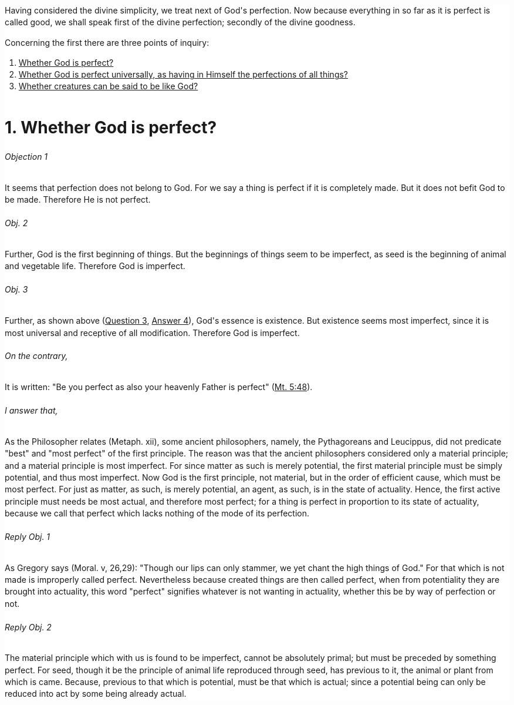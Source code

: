 Having considered the divine simplicity, we treat next of God's perfection. Now because everything in so far as it is perfect is called good, we shall speak first of the divine perfection; secondly of the divine goodness.  

Concerning the first there are three points of inquiry:

1. [ Whether God is perfect?](#1.%20Whether%20God%20is%20perfect?)
2. [ Whether God is perfect universally, as having in Himself the perfections of all things?  ](#2.%20Whether%20the%20perfections%20of%20all%20things%20are%20in%20God?)
3. [ Whether creatures can be said to be like God?](#3.%20Whether%20any%20creature%20can%20be%20like%20God?)



# 1. Whether God is perfect? 

###### Objection 1
It seems that perfection does not belong to God. For we say a thing is perfect if it is completely made. But it does not befit God to be made. Therefore He is not perfect.  

###### Obj. 2
Further, God is the first beginning of things. But the beginnings of things seem to be imperfect, as seed is the beginning of animal and vegetable life. Therefore God is imperfect.  

###### Obj. 3
Further, as shown above ([Question 3](03.%20Simplicity%20of%20God.md), [Answer 4](03.%20Simplicity%20of%20God.md#4.%20Whether%20essence%20and%20existence%20are%20the%20same%20in%20God?%20)), God's essence is existence. But existence seems most imperfect, since it is most universal and receptive of all modification. Therefore God is imperfect.  

###### On the contrary,
It is written: "Be you perfect as also your heavenly Father is perfect" ([Mt. 5:48](http://bible.gospelcom.net/bible?Mt++5:48)).  

###### I answer that,
As the Philosopher relates (Metaph. xii), some ancient philosophers, namely, the Pythagoreans and Leucippus, did not predicate "best" and "most perfect" of the first principle. The reason was that the ancient philosophers considered only a material principle; and a material principle is most imperfect. For since matter as such is merely potential, the first material principle must be simply potential, and thus most imperfect. Now God is the first principle, not material, but in the order of efficient cause, which must be most perfect. For just as matter, as such, is merely potential, an agent, as such, is in the state of actuality. Hence, the first active principle must needs be most actual, and therefore most perfect; for a thing is perfect in proportion to its state of actuality, because we call that perfect which lacks nothing of the mode of its perfection.  

###### Reply Obj. 1
As Gregory says (Moral. v, 26,29): "Though our lips can only stammer, we yet chant the high things of God." For that which is not made is improperly called perfect. Nevertheless because created things are then called perfect, when from potentiality they are brought into actuality, this word "perfect" signifies whatever is not wanting in actuality, whether this be by way of perfection or not.  

###### Reply Obj. 2
The material principle which with us is found to be imperfect, cannot be absolutely primal; but must be preceded by something perfect. For seed, though it be the principle of animal life reproduced through seed, has previous to it, the animal or plant from which is came. Because, previous to that which is potential, must be that which is actual; since a potential being can only be reduced into act by some being already actual.  
